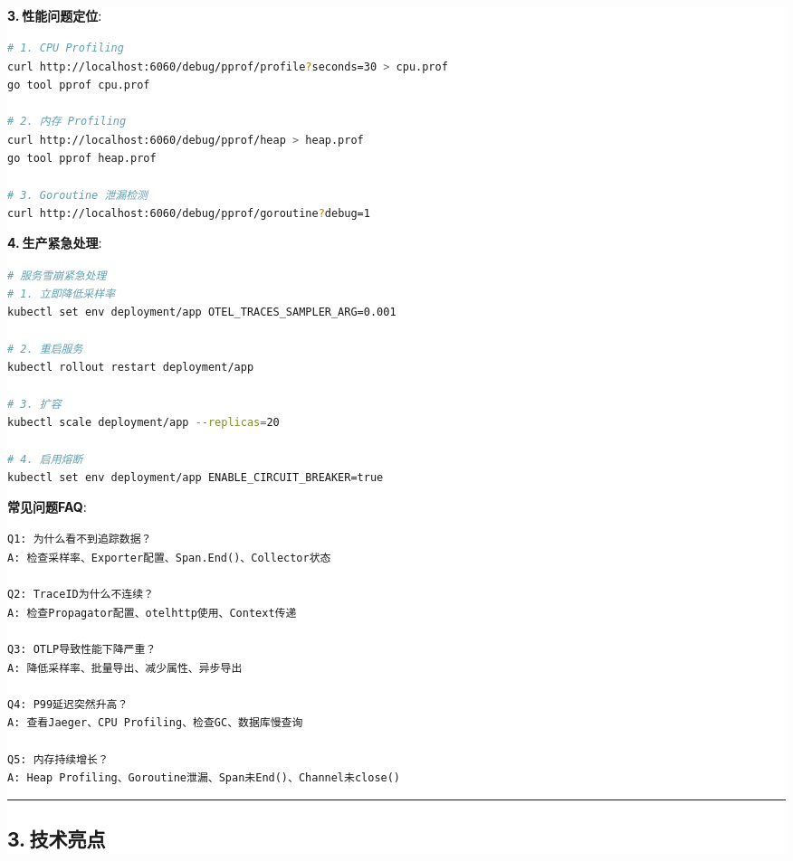 **3. 性能问题定位**:

```bash
# 1. CPU Profiling
curl http://localhost:6060/debug/pprof/profile?seconds=30 > cpu.prof
go tool pprof cpu.prof

# 2. 内存 Profiling
curl http://localhost:6060/debug/pprof/heap > heap.prof
go tool pprof heap.prof

# 3. Goroutine 泄漏检测
curl http://localhost:6060/debug/pprof/goroutine?debug=1
```

**4. 生产紧急处理**:

```bash
# 服务雪崩紧急处理
# 1. 立即降低采样率
kubectl set env deployment/app OTEL_TRACES_SAMPLER_ARG=0.001

# 2. 重启服务
kubectl rollout restart deployment/app

# 3. 扩容
kubectl scale deployment/app --replicas=20

# 4. 启用熔断
kubectl set env deployment/app ENABLE_CIRCUIT_BREAKER=true
```

**常见问题FAQ**:

```text
Q1: 为什么看不到追踪数据？
A: 检查采样率、Exporter配置、Span.End()、Collector状态

Q2: TraceID为什么不连续？
A: 检查Propagator配置、otelhttp使用、Context传递

Q3: OTLP导致性能下降严重？
A: 降低采样率、批量导出、减少属性、异步导出

Q4: P99延迟突然升高？
A: 查看Jaeger、CPU Profiling、检查GC、数据库慢查询

Q5: 内存持续增长？
A: Heap Profiling、Goroutine泄漏、Span未End()、Channel未close()
```

---

## 3. 技术亮点
